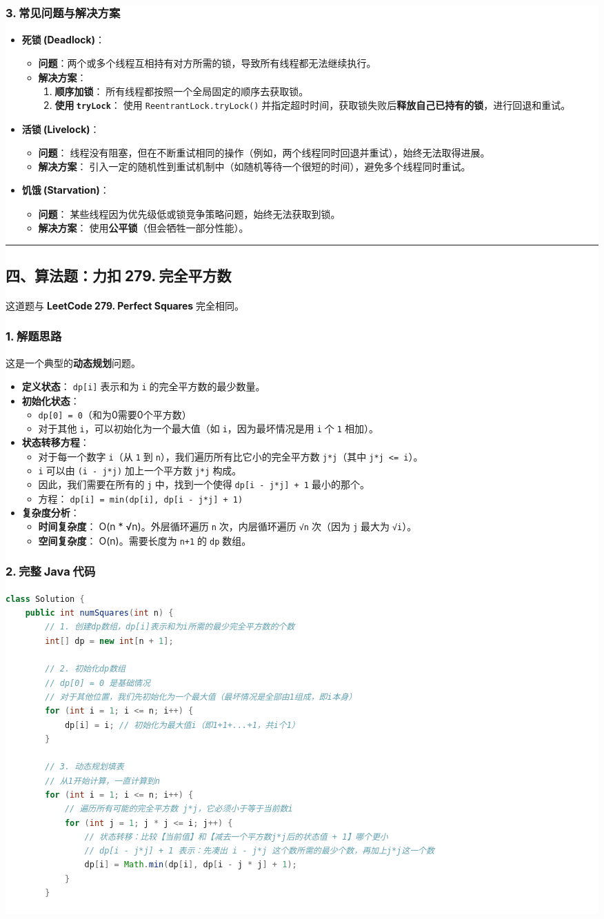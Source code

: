 ### 3. 常见问题与解决方案

- **死锁 (Deadlock)**：
  - **问题**：两个或多个线程互相持有对方所需的锁，导致所有线程都无法继续执行。
  - **解决方案**：
    1.  **顺序加锁**： 所有线程都按照一个全局固定的顺序去获取锁。
    2.  **使用 `tryLock`**： 使用 `ReentrantLock.tryLock()` 并指定超时时间，获取锁失败后**释放自己已持有的锁**，进行回退和重试。

- **活锁 (Livelock)**：
  - **问题**： 线程没有阻塞，但在不断重试相同的操作（例如，两个线程同时回退并重试），始终无法取得进展。
  - **解决方案**： 引入一定的随机性到重试机制中（如随机等待一个很短的时间），避免多个线程同时重试。

- **饥饿 (Starvation)**：
  - **问题**： 某些线程因为优先级低或锁竞争策略问题，始终无法获取到锁。
  - **解决方案**： 使用**公平锁**（但会牺牲一部分性能）。

---

## 四、算法题：力扣 279. 完全平方数

这道题与 **LeetCode 279. Perfect Squares** 完全相同。

### 1. 解题思路

这是一个典型的**动态规划**问题。

- **定义状态**： `dp[i]` 表示和为 `i` 的完全平方数的最少数量。
- **初始化状态**：
  - `dp[0] = 0`（和为0需要0个平方数）
  - 对于其他 `i`，可以初始化为一个最大值（如 `i`，因为最坏情况是用 `i` 个 `1` 相加）。
- **状态转移方程**：
  - 对于每一个数字 `i`（从 `1` 到 `n`），我们遍历所有比它小的完全平方数 `j*j`（其中 `j*j <= i`）。
  - `i` 可以由 `(i - j*j)` 加上一个平方数 `j*j` 构成。
  - 因此，我们需要在所有的 `j` 中，找到一个使得 `dp[i - j*j] + 1` 最小的那个。
  - 方程： `dp[i] = min(dp[i], dp[i - j*j] + 1)`
- **复杂度分析**：
  - **时间复杂度**： O(n * √n)。外层循环遍历 `n` 次，内层循环遍历 `√n` 次（因为 `j` 最大为 `√i`）。
  - **空间复杂度**： O(n)。需要长度为 `n+1` 的 `dp` 数组。

### 2. 完整 Java 代码

```java
class Solution {
    public int numSquares(int n) {
        // 1. 创建dp数组，dp[i]表示和为i所需的最少完全平方数的个数
        int[] dp = new int[n + 1];
        
        // 2. 初始化dp数组
        // dp[0] = 0 是基础情况
        // 对于其他位置，我们先初始化为一个最大值（最坏情况是全部由1组成，即i本身）
        for (int i = 1; i <= n; i++) {
            dp[i] = i; // 初始化为最大值i（即1+1+...+1，共i个1）
        }
        
        // 3. 动态规划填表
        // 从1开始计算，一直计算到n
        for (int i = 1; i <= n; i++) {
            // 遍历所有可能的完全平方数 j*j，它必须小于等于当前数i
            for (int j = 1; j * j <= i; j++) {
                // 状态转移：比较【当前值】和【减去一个平方数j*j后的状态值 + 1】哪个更小
                // dp[i - j*j] + 1 表示：先凑出 i - j*j 这个数所需的最少个数，再加上j*j这一个数
                dp[i] = Math.min(dp[i], dp[i - j * j] + 1);
            }
        }
        
```